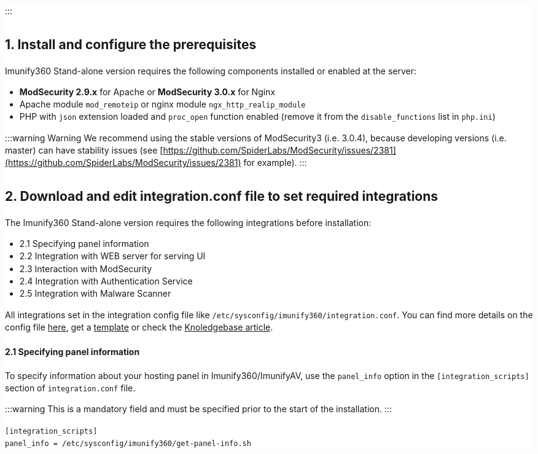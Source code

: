 :::

## 1. Install and configure the prerequisites

Imunify360 Stand-alone version requires the following components installed or enabled at the server:

* **ModSecurity 2.9.x** for Apache or **ModSecurity 3.0.x** for Nginx
* Apache module <span class="notranslate">`mod_remoteip`</span> or nginx module <span class="notranslate">`ngx_http_realip_module`</span>
* PHP with <span class="notranslate">`json`</span> extension loaded and <span class="notranslate">`proc_open`</span> function enabled (remove it from the <span class="notranslate">`disable_functions`</span> list in <span class="notranslate">`php.ini`</span>)

:::warning Warning
We recommend using the stable versions of ModSecurity3 (i.e. 3.0.4), because developing versions (i.e. master) can have
stability issues (see [https://github.com/SpiderLabs/ModSecurity/issues/2381](https://github.com/SpiderLabs/ModSecurity/issues/2381) for example).
:::


## 2. Download and edit integration.conf file to set required integrations

The Imunify360 Stand-alone version requires the following integrations before installation:

* 2.1 Specifying panel information
* 2.2 Integration with WEB server for serving UI
* 2.3 Interaction with ModSecurity
* 2.4 Integration with Authentication Service
* 2.5 Integration with Malware Scanner

All integrations set in the integration config file like <span class="notranslate">`/etc/sysconfig/imunify360/integration.conf`</span>. You can find more details on the config file [here](/control_panel_integration/#integration-config-file), get a [template](https://github.com/cloudlinux/imunify360-documentation/blob/master/docs/control_panel_integration/integration.conf) or check the [Knoledgebase article](https://cloudlinux.zendesk.com/hc/en-us/articles/4716287786396).

#### 2.1 Specifying panel information

To specify information about your hosting panel in Imunify360/ImunifyAV, use the `panel_info` option in the `[integration_scripts]` section of `integration.conf` file.

:::warning
This is a mandatory field and must be specified prior to the start of the installation.
:::

<div class="notranslate">

```
[integration_scripts]
panel_info = /etc/sysconfig/imunify360/get-panel-info.sh
```
</div>
